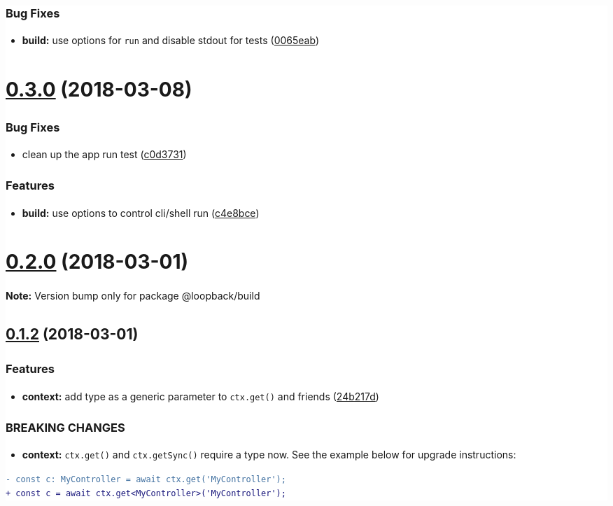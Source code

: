 
### Bug Fixes

* **build:** use options for `run` and disable stdout for tests ([0065eab](https://github.com/strongloop/loopback-next/commit/0065eab))




<a name="0.3.0"></a>
# [0.3.0](https://github.com/strongloop/loopback-next/compare/@loopback/build@0.2.0...@loopback/build@0.3.0) (2018-03-08)


### Bug Fixes

* clean up the app run test ([c0d3731](https://github.com/strongloop/loopback-next/commit/c0d3731))


### Features

* **build:** use options to control cli/shell run ([c4e8bce](https://github.com/strongloop/loopback-next/commit/c4e8bce))




<a name="0.2.0"></a>
# [0.2.0](https://github.com/strongloop/loopback-next/compare/@loopback/build@0.1.2...@loopback/build@0.2.0) (2018-03-01)




**Note:** Version bump only for package @loopback/build

<a name="0.1.2"></a>
## [0.1.2](https://github.com/strongloop/loopback-next/compare/@loopback/build@0.1.1...@loopback/build@0.1.2) (2018-03-01)


### Features

* **context:** add type as a generic parameter to `ctx.get()` and friends ([24b217d](https://github.com/strongloop/loopback-next/commit/24b217d))


### BREAKING CHANGES

* **context:** `ctx.get()` and `ctx.getSync()` require a type now.
See the example below for upgrade instructions:

```diff
- const c: MyController = await ctx.get('MyController');
+ const c = await ctx.get<MyController>('MyController');
```
